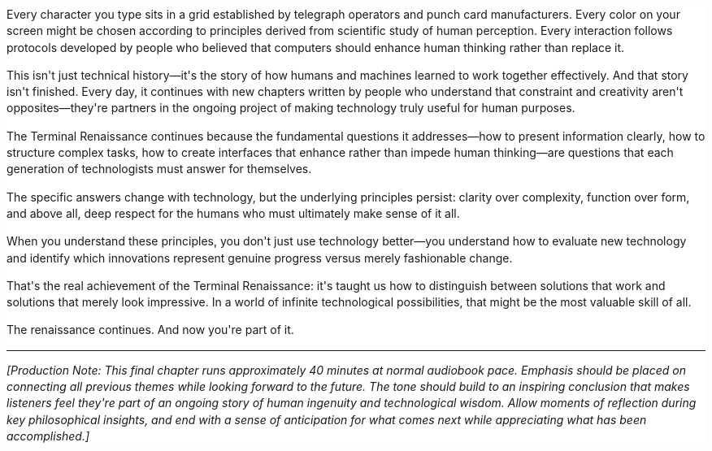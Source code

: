Every character you type sits in a grid established by telegraph operators and punch card manufacturers. Every color on your screen might be chosen according to principles derived from scientific study of human perception. Every interaction follows protocols developed by people who believed that computers should enhance human thinking rather than replace it.

This isn't just technical history—it's the story of how humans and machines learned to work together effectively. And that story isn't finished. Every day, it continues with new chapters written by people who understand that constraint and creativity aren't opposites—they're partners in the ongoing project of making technology truly useful for human purposes.

The Terminal Renaissance continues because the fundamental questions it addresses—how to present information clearly, how to structure complex tasks, how to create interfaces that enhance rather than impede human thinking—are questions that each generation of technologists must answer for themselves.

The specific answers change with technology, but the underlying principles persist: clarity over complexity, function over form, and above all, deep respect for the humans who must ultimately make sense of it all.

When you understand these principles, you don't just use technology better—you understand how to evaluate new technology and identify which innovations represent genuine progress versus merely fashionable change.

That's the real achievement of the Terminal Renaissance: it's taught us how to distinguish between solutions that work and solutions that merely look impressive. In a world of infinite technological possibilities, that might be the most valuable skill of all.

The renaissance continues. And now you're part of it.

---

*[Production Note: This final chapter runs approximately 40 minutes at normal audiobook pace. Emphasis should be placed on connecting all previous themes while looking forward to the future. The tone should build to an inspiring conclusion that makes listeners feel they're part of an ongoing story of human ingenuity and technological wisdom. Allow moments of reflection during key philosophical insights, and end with a sense of anticipation for what comes next while appreciating what has been accomplished.]*